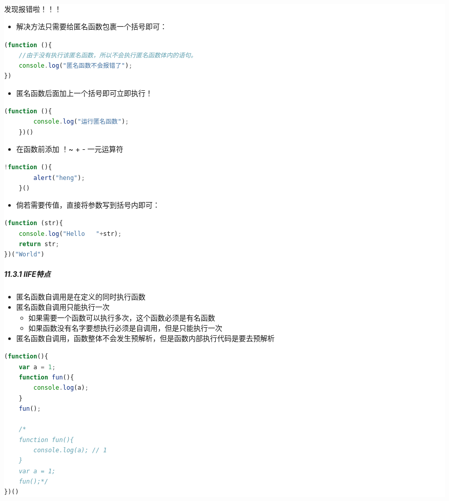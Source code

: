 发现报错啦！！！

- 解决方法只需要给匿名函数包裹一个括号即可：

```js
(function (){
    //由于没有执行该匿名函数，所以不会执行匿名函数体内的语句。
    console.log("匿名函数不会报错了");
})
```

+ 匿名函数后面加上一个括号即可立即执行！

```js
(function (){
        console.log("运行匿名函数");
    })()
```

+ 在函数前添加 ！~ + - 一元运算符

```js
!function (){
        alert("heng");
    }()  
```

+ 倘若需要传值，直接将参数写到括号内即可：

```js
(function (str){
    console.log("Hello   "+str);
    return str;
})("World")
```

##### 11.3.1 IIFE特点

- 匿名函数自调用是在定义的同时执行函数
- 匿名函数自调用只能执行一次
  - 如果需要一个函数可以执行多次，这个函数必须是有名函数
  - 如果函数没有名字要想执行必须是自调用，但是只能执行一次
- 匿名函数自调用，函数整体不会发生预解析，但是函数内部执行代码是要去预解析

~~~js
(function(){
	var a = 1;
	function fun(){
		console.log(a);
	}
	fun();
    
    /*
    function fun(){
		console.log(a); // 1
	}
    var a = 1;
	fun();*/
})()
~~~
